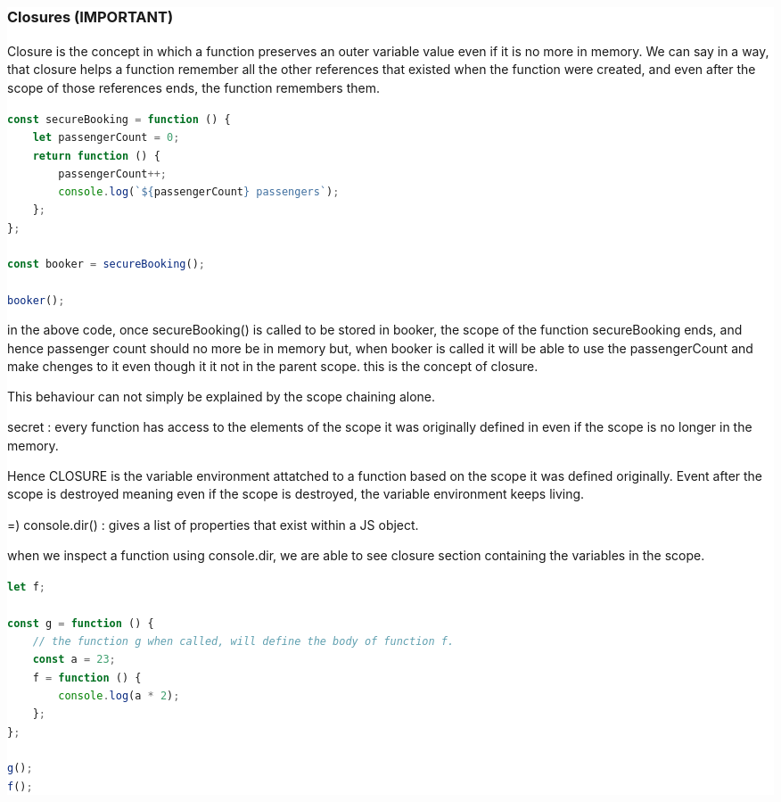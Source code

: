 ### Closures (IMPORTANT)

Closure is the concept in which a function preserves an outer variable value even if it is no more in memory.
We can say in a way, that closure helps a function remember all the other references that existed when the function were created, and even after the scope of those references ends, the function remembers them.

```js
const secureBooking = function () {
    let passengerCount = 0;
    return function () {
        passengerCount++;
        console.log(`${passengerCount} passengers`);
    };
};

const booker = secureBooking();

booker();
```

in the above code, once secureBooking() is called to be stored in booker, the scope of the function secureBooking ends, and hence passenger count should no more be in memory but, when booker is called it will be able to use the passengerCount and make chenges to it even though it it not in the parent scope. this is the concept of closure.

This behaviour can not simply be explained by the scope chaining alone.

secret : every function has access to the elements of the scope it was originally defined in even if the scope is no longer in the memory.

Hence CLOSURE is the variable environment attatched to a function based on the scope it was defined originally. Event after the scope is destroyed meaning even if the scope is destroyed, the variable environment keeps living.

=) console.dir() : gives a list of properties that exist within a JS object.

when we inspect a function using console.dir, we are able to see closure section containing the variables in the scope.

```js
let f;

const g = function () {
    // the function g when called, will define the body of function f.
    const a = 23;
    f = function () {
        console.log(a * 2);
    };
};

g();
f();
```
